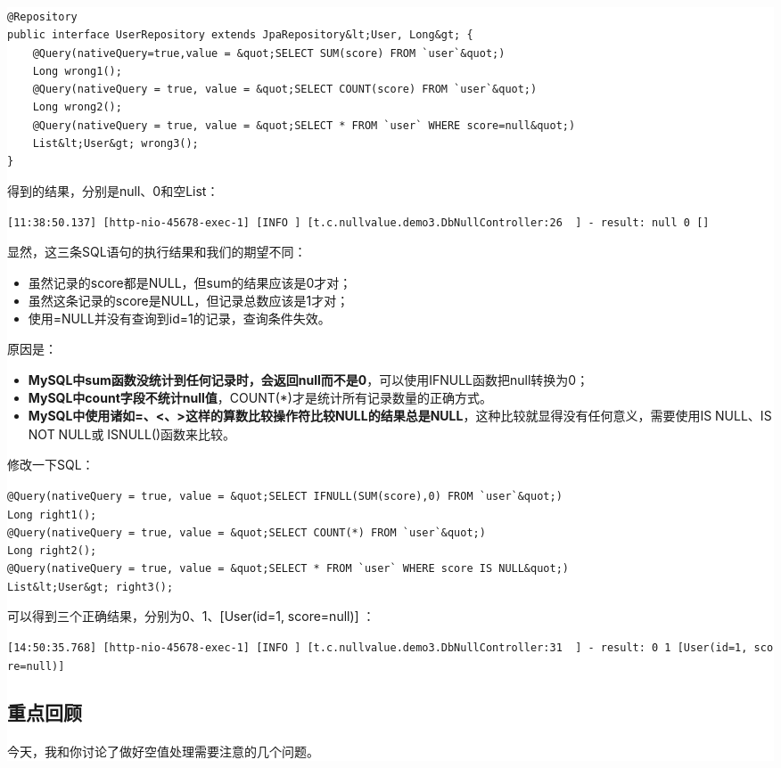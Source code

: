 ```
@Repository
public interface UserRepository extends JpaRepository&lt;User, Long&gt; {
    @Query(nativeQuery=true,value = &quot;SELECT SUM(score) FROM `user`&quot;)
    Long wrong1();
    @Query(nativeQuery = true, value = &quot;SELECT COUNT(score) FROM `user`&quot;)
    Long wrong2();
    @Query(nativeQuery = true, value = &quot;SELECT * FROM `user` WHERE score=null&quot;)
    List&lt;User&gt; wrong3();
}

```

得到的结果，分别是null、0和空List：

```
[11:38:50.137] [http-nio-45678-exec-1] [INFO ] [t.c.nullvalue.demo3.DbNullController:26  ] - result: null 0 [] 

```

显然，这三条SQL语句的执行结果和我们的期望不同：

- 虽然记录的score都是NULL，但sum的结果应该是0才对；
- 虽然这条记录的score是NULL，但记录总数应该是1才对；
- 使用=NULL并没有查询到id=1的记录，查询条件失效。

原因是：

- **MySQL中sum函数没统计到任何记录时，会返回null而不是0**，可以使用IFNULL函数把null转换为0；
- **MySQL中count字段不统计null值**，COUNT(*)才是统计所有记录数量的正确方式。
- **MySQL中使用诸如=、&lt;、&gt;这样的算数比较操作符比较NULL的结果总是NULL**，这种比较就显得没有任何意义，需要使用IS NULL、IS NOT NULL或 ISNULL()函数来比较。

修改一下SQL：

```
@Query(nativeQuery = true, value = &quot;SELECT IFNULL(SUM(score),0) FROM `user`&quot;)
Long right1();
@Query(nativeQuery = true, value = &quot;SELECT COUNT(*) FROM `user`&quot;)
Long right2();
@Query(nativeQuery = true, value = &quot;SELECT * FROM `user` WHERE score IS NULL&quot;)
List&lt;User&gt; right3();

```

可以得到三个正确结果，分别为0、1、[User(id=1, score=null)] ：

```
[14:50:35.768] [http-nio-45678-exec-1] [INFO ] [t.c.nullvalue.demo3.DbNullController:31  ] - result: 0 1 [User(id=1, score=null)] 

```

## 重点回顾

今天，我和你讨论了做好空值处理需要注意的几个问题。

